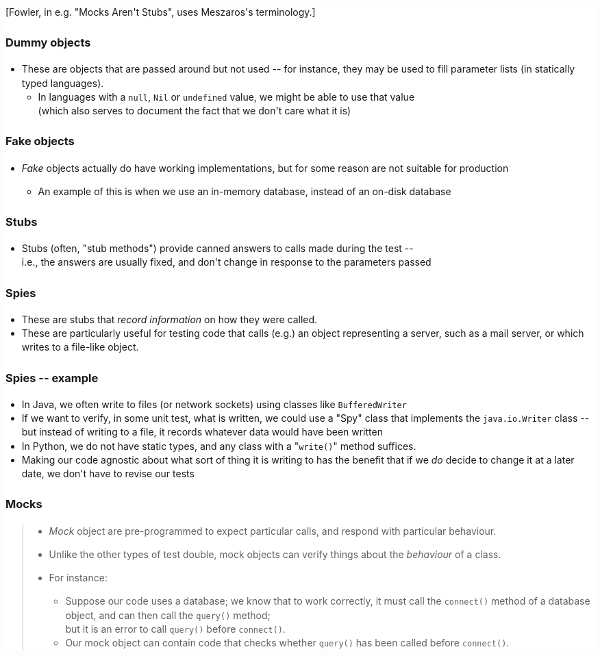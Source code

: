 \[Fowler, in e.g. "Mocks Aren't Stubs", uses Meszaros's terminology.]

### Dummy objects

-   These are objects that are passed around but not used -- for instance,
    they may be used to fill parameter lists (in statically typed languages).
    - In languages with a `null`, `Nil` or `undefined` value, we might be
      able to use that value\
      (which also serves to document the fact that we don't care what it is)

### Fake objects

-   *Fake* objects actually do have working implementations, but for some
    reason are not suitable for production

    - An example of this is when we use an in-memory database, instead of an on-disk database

### Stubs

-   Stubs (often, "stub methods") provide canned answers to calls made during the test -- \
    i.e., the answers are usually fixed, and don't change in response to the parameters passed  


### Spies

-   These are stubs that *record information* on how they were called.
-   These are particularly useful for testing code that calls (e.g.) an object
    representing a server, such as a mail server, or which writes to a
    file-like object.

### Spies -- example

- In Java, we often write to files (or network sockets) using classes like `BufferedWriter`
- If we want to verify, in some unit test, what is written, we could use a "Spy" class that implements the `java.io.Writer` class -- but instead of writing to a file, it records whatever data would have been written
- In Python, we do not have static types, and any class with a "`write()`" method suffices.
- Making our code agnostic about what sort of thing it is writing to has the benefit that if we *do* decide to change it at a later date, we don't have to revise our tests

### Mocks

> -   *Mock* object are pre-programmed to expect particular calls, and respond with particular behaviour.
> -   Unlike the other types of test double, mock objects can verify things about the *behaviour* of a class.
> -   For instance:
> 
>     - Suppose our code uses a database; we know that to work correctly, it must call the `connect()` method of a database object, and can then call the `query()` method;\
>       but it is an error to call `query()` before `connect()`.
>     - Our mock object can contain code that checks whether `query()` has been called before `connect()`.


[^pyramid]: \scriptsize Adapted from Ham Vocke, ["The Practical Test Pyramid"][vocke],
[vocke]: https://martinfowler.com/articles/practical-test-pyramid.html